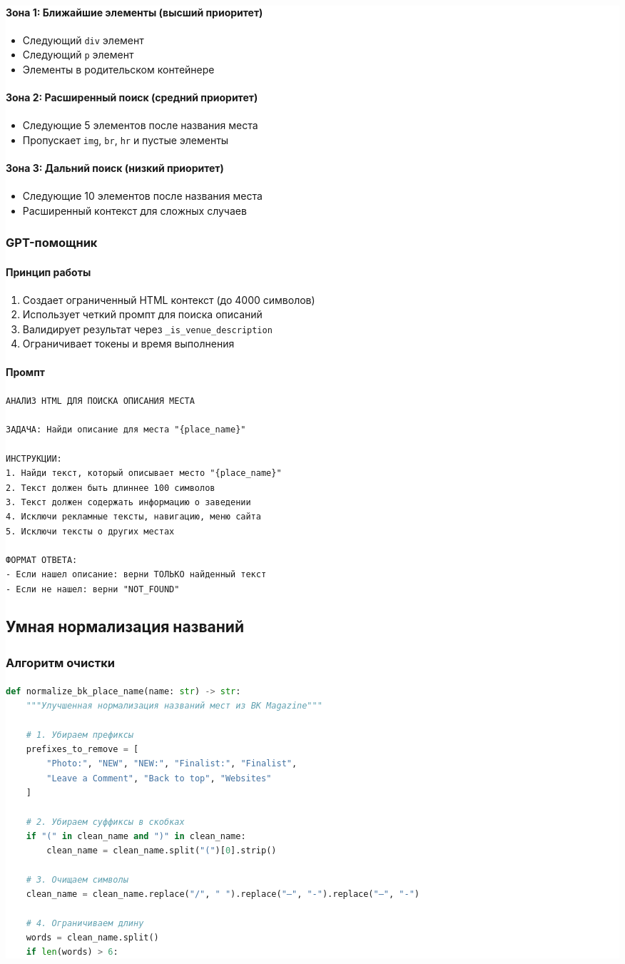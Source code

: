 #### Зона 1: Ближайшие элементы (высший приоритет)
- Следующий `div` элемент
- Следующий `p` элемент  
- Элементы в родительском контейнере

#### Зона 2: Расширенный поиск (средний приоритет)
- Следующие 5 элементов после названия места
- Пропускает `img`, `br`, `hr` и пустые элементы

#### Зона 3: Дальний поиск (низкий приоритет)
- Следующие 10 элементов после названия места
- Расширенный контекст для сложных случаев

### GPT-помощник

#### Принцип работы
1. Создает ограниченный HTML контекст (до 4000 символов)
2. Использует четкий промпт для поиска описаний
3. Валидирует результат через `_is_venue_description`
4. Ограничивает токены и время выполнения

#### Промпт
```
АНАЛИЗ HTML ДЛЯ ПОИСКА ОПИСАНИЯ МЕСТА

ЗАДАЧА: Найди описание для места "{place_name}"

ИНСТРУКЦИИ:
1. Найди текст, который описывает место "{place_name}"
2. Текст должен быть длиннее 100 символов
3. Текст должен содержать информацию о заведении
4. Исключи рекламные тексты, навигацию, меню сайта
5. Исключи тексты о других местах

ФОРМАТ ОТВЕТА:
- Если нашел описание: верни ТОЛЬКО найденный текст
- Если не нашел: верни "NOT_FOUND"
```

## Умная нормализация названий

### Алгоритм очистки

```python
def normalize_bk_place_name(name: str) -> str:
    """Улучшенная нормализация названий мест из BK Magazine"""
    
    # 1. Убираем префиксы
    prefixes_to_remove = [
        "Photo:", "NEW", "NEW:", "Finalist:", "Finalist", 
        "Leave a Comment", "Back to top", "Websites"
    ]
    
    # 2. Убираем суффиксы в скобках
    if "(" in clean_name and ")" in clean_name:
        clean_name = clean_name.split("(")[0].strip()
    
    # 3. Очищаем символы
    clean_name = clean_name.replace("/", " ").replace("–", "-").replace("—", "-")
    
    # 4. Ограничиваем длину
    words = clean_name.split()
    if len(words) > 6:
```